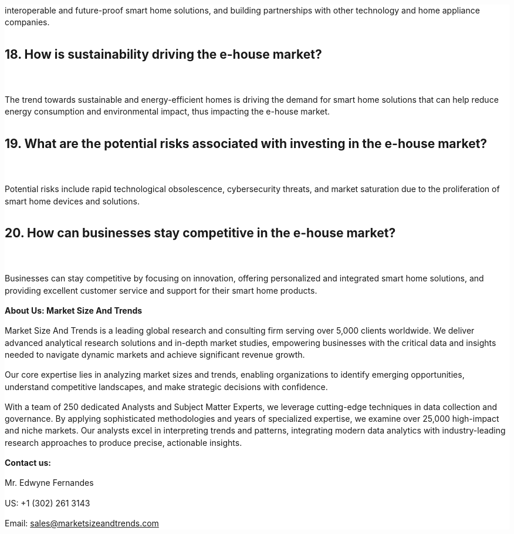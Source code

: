 interoperable and future-proof smart home solutions, and building partnerships with other technology and home appliance companies.</p><h2>18. How is sustainability driving the e-house market?</h2><p>&nbsp;</p><p>The trend towards sustainable and energy-efficient homes is driving the demand for smart home solutions that can help reduce energy consumption and environmental impact, thus impacting the e-house market.</p><h2>19. What are the potential risks associated with investing in the e-house market?</h2><p>&nbsp;</p><p>Potential risks include rapid technological obsolescence, cybersecurity threats, and market saturation due to the proliferation of smart home devices and solutions.</p><h2>20. How can businesses stay competitive in the e-house market?</h2><p>&nbsp;</p><p>Businesses can stay competitive by focusing on innovation, offering personalized and integrated smart home solutions, and providing excellent customer service and support for their smart home products.</p></body></html></p><p><strong>About Us:&nbsp;Market Size And Trends</strong></p><p>Market Size And Trends&nbsp;is a leading global research and consulting firm serving over 5,000 clients worldwide. We deliver advanced analytical research solutions and in-depth market studies, empowering businesses with the critical data and insights needed to navigate dynamic markets and achieve significant revenue growth.</p><p>Our core expertise lies in analyzing market sizes and trends, enabling organizations to identify emerging opportunities, understand competitive landscapes, and make strategic decisions with confidence.</p><p>With a team of 250 dedicated Analysts and Subject Matter Experts, we leverage cutting-edge techniques in data collection and governance. By applying sophisticated methodologies and years of specialized expertise, we examine over 25,000 high-impact and niche markets. Our analysts excel in interpreting trends and patterns, integrating modern data analytics with industry-leading research approaches to produce precise, actionable insights.</p><p><strong>Contact us:</strong></p><p>Mr. Edwyne Fernandes</p><p>US: +1 (302) 261 3143</p><p>Email: <a href="mailto:sales@marketsizeandtrends.com">sales@marketsizeandtrends.com</a>&nbsp;</p>

